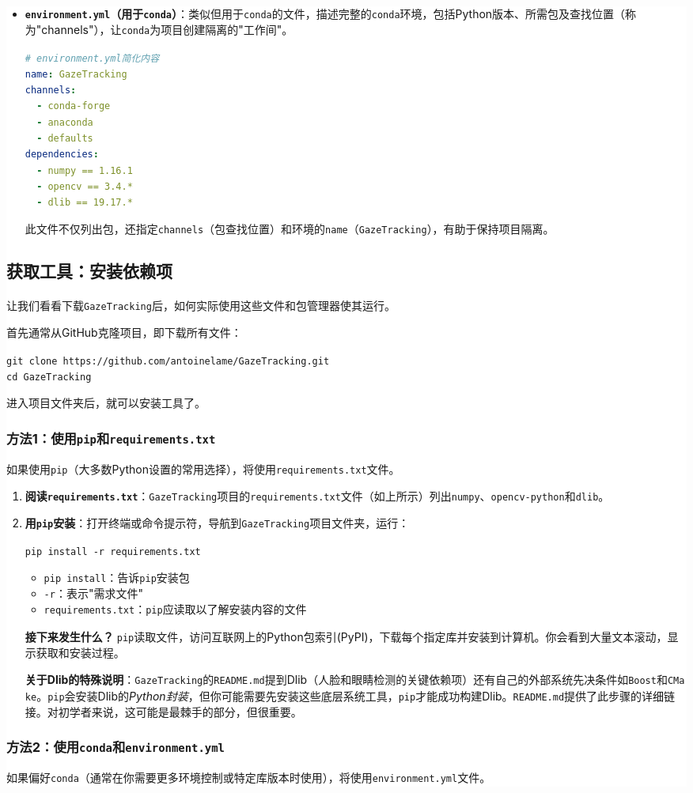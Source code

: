 * **`environment.yml`（用于`conda`）**：类似但用于`conda`的文件，描述完整的`conda`环境，包括Python版本、所需包及查找位置（称为"channels"），让`conda`为项目创建隔离的"工作间"。

    ```yaml
    # environment.yml简化内容
    name: GazeTracking
    channels:
      - conda-forge
      - anaconda
      - defaults
    dependencies:
      - numpy == 1.16.1
      - opencv == 3.4.*
      - dlib == 19.17.*
    ```
    此文件不仅列出包，还指定`channels`（包查找位置）和环境的`name`（`GazeTracking`），有助于保持项目隔离。

## 获取工具：安装依赖项

让我们看看下载`GazeTracking`后，如何实际使用这些文件和包管理器使其运行。

首先通常从GitHub克隆项目，即下载所有文件：

```shell
git clone https://github.com/antoinelame/GazeTracking.git
cd GazeTracking
```
进入项目文件夹后，就可以安装工具了。

### 方法1：使用`pip`和`requirements.txt`

如果使用`pip`（大多数Python设置的常用选择），将使用`requirements.txt`文件。

1. **阅读`requirements.txt`**：`GazeTracking`项目的`requirements.txt`文件（如上所示）列出`numpy`、`opencv-python`和`dlib`。

2. **用`pip`安装**：打开终端或命令提示符，导航到`GazeTracking`项目文件夹，运行：

    ```shell
    pip install -r requirements.txt
    ```

    * `pip install`：告诉`pip`安装包
    * `-r`：表示"需求文件"
    * `requirements.txt`：`pip`应读取以了解安装内容的文件

    **接下来发生什么？** `pip`读取文件，访问互联网上的Python包索引(PyPI)，下载每个指定库并安装到计算机。你会看到大量文本滚动，显示获取和安装过程。

    **关于Dlib的特殊说明**：`GazeTracking`的`README.md`提到Dlib（人脸和眼睛检测的关键依赖项）还有自己的外部系统先决条件如`Boost`和`CMake`。`pip`会安装Dlib的*Python封装*，但你可能需要先安装这些底层系统工具，`pip`才能成功构建Dlib。`README.md`提供了此步骤的详细链接。对初学者来说，这可能是最棘手的部分，但很重要。

### 方法2：使用`conda`和`environment.yml`

如果偏好`conda`（通常在你需要更多环境控制或特定库版本时使用），将使用`environment.yml`文件。
